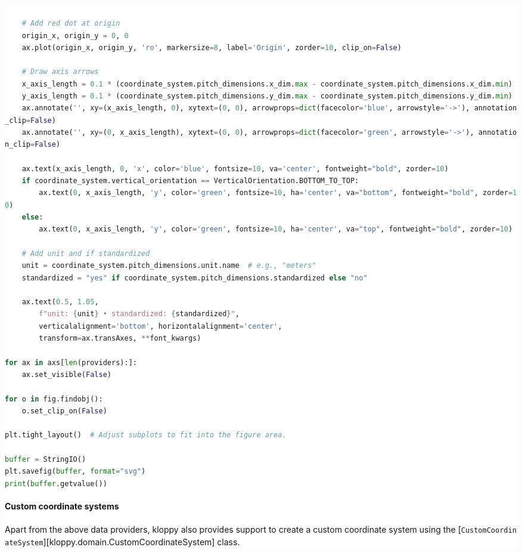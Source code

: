 ```python exec="1" html="1"
    
    # Add red dot at origin
    origin_x, origin_y = 0, 0
    ax.plot(origin_x, origin_y, 'ro', markersize=8, label='Origin', zorder=10, clip_on=False)
    
    # Draw axis arrows
    x_axis_length = 0.1 * (coordinate_system.pitch_dimensions.x_dim.max - coordinate_system.pitch_dimensions.x_dim.min)
    y_axis_length = 0.1 * (coordinate_system.pitch_dimensions.y_dim.max - coordinate_system.pitch_dimensions.y_dim.min)
    ax.annotate('', xy=(x_axis_length, 0), xytext=(0, 0), arrowprops=dict(facecolor='blue', arrowstyle='->'), annotation_clip=False)
    ax.annotate('', xy=(0, x_axis_length), xytext=(0, 0), arrowprops=dict(facecolor='green', arrowstyle='->'), annotation_clip=False)
    
    ax.text(x_axis_length, 0, 'x', color='blue', fontsize=10, va='center', fontweight="bold", zorder=10)
    if coordinate_system.vertical_orientation == VerticalOrientation.BOTTOM_TO_TOP:
        ax.text(0, x_axis_length, 'y', color='green', fontsize=10, ha='center', va="bottom", fontweight="bold", zorder=10)
    else:
        ax.text(0, x_axis_length, 'y', color='green', fontsize=10, ha='center', va="top", fontweight="bold", zorder=10)

    # Add unit and if standardized
    unit = coordinate_system.pitch_dimensions.unit.name  # e.g., "meters"
    standardized = "yes" if coordinate_system.pitch_dimensions.standardized else "no"
    
    ax.text(0.5, 1.05, 
        f"unit: {unit} • standardized: {standardized}",
        verticalalignment='bottom', horizontalalignment='center',
        transform=ax.transAxes, **font_kwargs)
        
for ax in axs[len(providers):]:
    ax.set_visible(False)

for o in fig.findobj():
    o.set_clip_on(False)

plt.tight_layout()  # Adjust subplots to fit into the figure area.

buffer = StringIO()
plt.savefig(buffer, format="svg")
print(buffer.getvalue())

```
#### Custom coordinate systems

Apart from the above data providers, kloppy also provides support to create a custom coordinate system using the [`CustomCoordinateSystem`][kloppy.domain.CustomCoordinateSystem] class.


[^1]: Pitch sizes are sometimes provided as metadata by the data provider. When this information is absent, a common approach is to assume a standard pitch size of 105 by 68 meters. However, it's worth noting that actual pitch lengths can vary significantly from 90 to 120 meters and widths from 45 to 90 meters. Therefore, this naive approach can introduce significant errors. Alternatively, the dimensions of the pitch can sometimes be estimated by analyzing corner kick positions.
[^2]: All commonly used coordinate systems orient the x-axis left-to-right. Only the orientation of the y-axis varies.